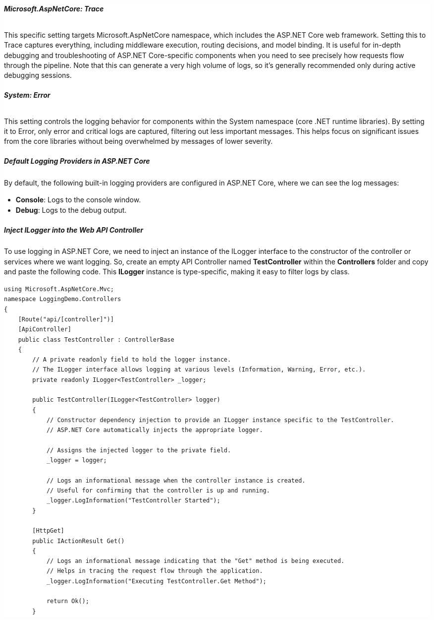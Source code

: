 ###### **Microsoft.AspNetCore: Trace**

This specific setting targets Microsoft.AspNetCore namespace, which includes the ASP.NET Core web framework. Setting this to Trace captures everything, including middleware execution, routing decisions, and model binding. It is useful for in-depth debugging and troubleshooting of ASP.NET Core-specific components when you need to see precisely how requests flow through the pipeline. Note that this can generate a very high volume of logs, so it’s generally recommended only during active debugging sessions.

###### **System: Error**

This setting controls the logging behavior for components within the System namespace (core .NET runtime libraries). By setting it to Error, only error and critical logs are captured, filtering out less important messages. This helps focus on significant issues from the core libraries without being overwhelmed by messages of lower severity.

##### **Default Logging Providers in ASP.NET Core**

By default, the following built-in logging providers are configured in ASP.NET Core, where we can see the log messages:

- **Console**: Logs to the console window.
- **Debug**: Logs to the debug output.

##### **Inject ILogger into the Web API Controller**

To use logging in ASP.NET Core, we need to inject an instance of the ILogger<T> interface to the constructor of the controller or services where we want logging. So, create an empty API Controller named **TestController** within the **Controllers** folder and copy and paste the following code. This **ILogger** instance is type-specific, making it easy to filter logs by class.

```
using Microsoft.AspNetCore.Mvc;
namespace LoggingDemo.Controllers
{
    [Route("api/[controller]")]
    [ApiController]
    public class TestController : ControllerBase
    {
        // A private readonly field to hold the logger instance.
        // The ILogger interface allows logging at various levels (Information, Warning, Error, etc.).
        private readonly ILogger<TestController> _logger;
        
        public TestController(ILogger<TestController> logger)
        {
            // Constructor dependency injection to provide an ILogger instance specific to the TestController.
            // ASP.NET Core automatically injects the appropriate logger.

            // Assigns the injected logger to the private field.
            _logger = logger;

            // Logs an informational message when the controller instance is created. 
            // Useful for confirming that the controller is up and running.
            _logger.LogInformation("TestController Started");
        }

        [HttpGet]
        public IActionResult Get()
        {
            // Logs an informational message indicating that the "Get" method is being executed. 
            // Helps in tracing the request flow through the application.
            _logger.LogInformation("Executing TestController.Get Method");

            return Ok();
        }
```